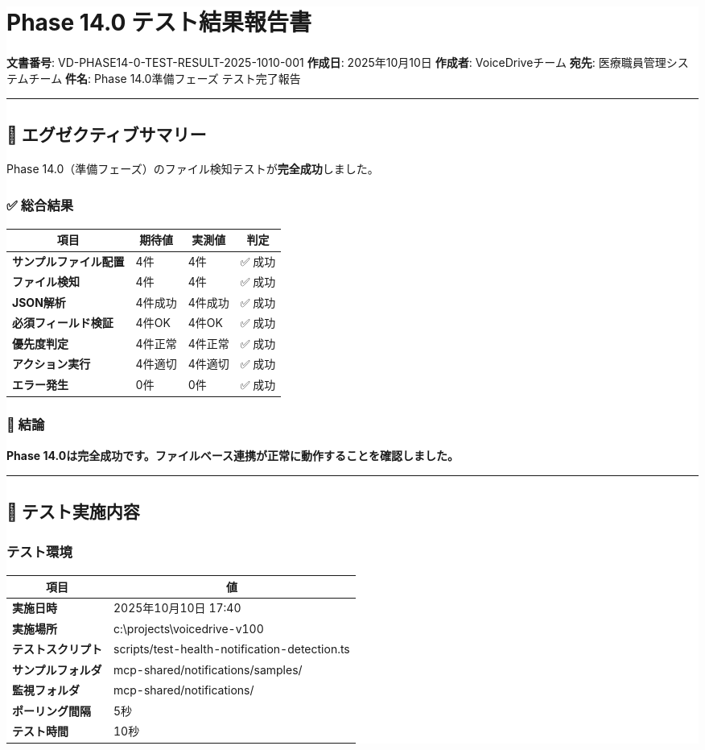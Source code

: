 # Phase 14.0 テスト結果報告書

**文書番号**: VD-PHASE14-0-TEST-RESULT-2025-1010-001
**作成日**: 2025年10月10日
**作成者**: VoiceDriveチーム
**宛先**: 医療職員管理システムチーム
**件名**: Phase 14.0準備フェーズ テスト完了報告

---

## 📢 エグゼクティブサマリー

Phase 14.0（準備フェーズ）のファイル検知テストが**完全成功**しました。

### ✅ 総合結果

| 項目 | 期待値 | 実測値 | 判定 |
|------|--------|--------|------|
| **サンプルファイル配置** | 4件 | 4件 | ✅ 成功 |
| **ファイル検知** | 4件 | 4件 | ✅ 成功 |
| **JSON解析** | 4件成功 | 4件成功 | ✅ 成功 |
| **必須フィールド検証** | 4件OK | 4件OK | ✅ 成功 |
| **優先度判定** | 4件正常 | 4件正常 | ✅ 成功 |
| **アクション実行** | 4件適切 | 4件適切 | ✅ 成功 |
| **エラー発生** | 0件 | 0件 | ✅ 成功 |

### 🎯 結論

**Phase 14.0は完全成功です。ファイルベース連携が正常に動作することを確認しました。**

---

## 🧪 テスト実施内容

### テスト環境

| 項目 | 値 |
|------|-----|
| **実施日時** | 2025年10月10日 17:40 |
| **実施場所** | c:\\projects\\voicedrive-v100 |
| **テストスクリプト** | scripts/test-health-notification-detection.ts |
| **サンプルフォルダ** | mcp-shared/notifications/samples/ |
| **監視フォルダ** | mcp-shared/notifications/ |
| **ポーリング間隔** | 5秒 |
| **テスト時間** | 10秒 |
